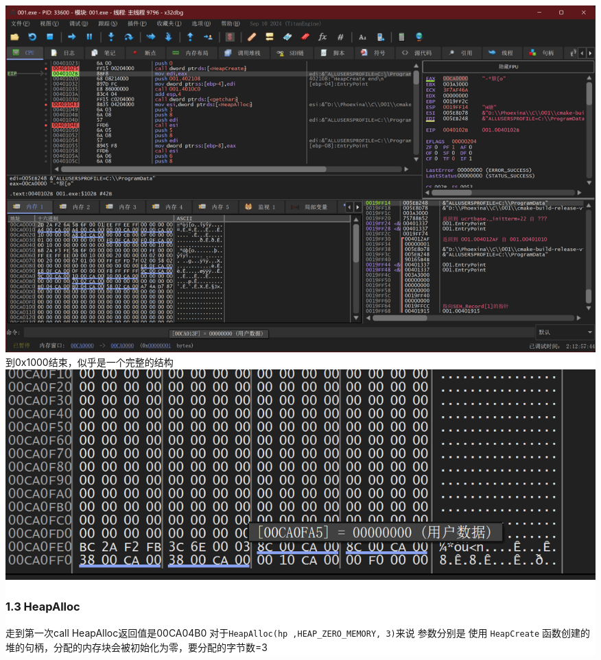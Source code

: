 ![](../images/Pasted%20image%2020241220095829.png)
到0x1000结束，似乎是一个完整的结构
![](../images/Pasted%20image%2020241220100110.png)

### 1.3 HeapAlloc

走到第一次call HeapAlloc返回值是00CA04B0
对于`HeapAlloc(hp ,HEAP_ZERO_MEMORY, 3)`来说
参数分别是 使用 `HeapCreate` 函数创建的堆的句柄，分配的内存块会被初始化为零，要分配的字节数=3

